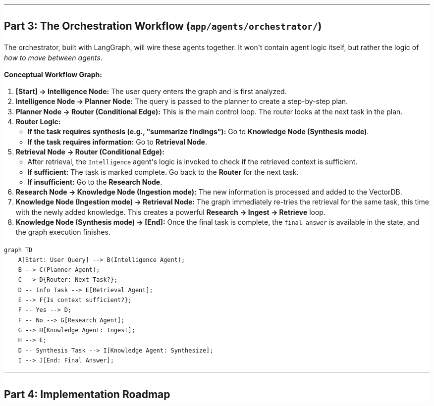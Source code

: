 -----

## **Part 3: The Orchestration Workflow (`app/agents/orchestrator/`)**

The orchestrator, built with LangGraph, will wire these agents together. It won't contain agent logic itself, but rather the logic of *how to move between agents*.

**Conceptual Workflow Graph:**

1. **[Start] -> Intelligence Node:** The user query enters the graph and is first analyzed.
2. **Intelligence Node -> Planner Node:** The query is passed to the planner to create a step-by-step plan.
3. **Planner Node -> Router (Conditional Edge):** This is the main control loop. The router looks at the next task in the plan.
4. **Router Logic:**
    * **If the task requires synthesis (e.g., "summarize findings"):** Go to **Knowledge Node (Synthesis mode)**.
    * **If the task requires information:** Go to **Retrieval Node**.
5. **Retrieval Node -> Router (Conditional Edge):**
    * After retrieval, the `Intelligence` agent's logic is invoked to check if the retrieved context is sufficient.
    * **If sufficient:** The task is marked complete. Go back to the **Router** for the next task.
    * **If insufficient:** Go to the **Research Node**.
6. **Research Node -> Knowledge Node (Ingestion mode):** The new information is processed and added to the VectorDB.
7. **Knowledge Node (Ingestion mode) -> Retrieval Node:** The graph immediately re-tries the retrieval for the same task, this time with the newly added knowledge. This creates a powerful **Research -> Ingest ->
   Retrieve** loop.
8. **Knowledge Node (Synthesis mode) -> [End]:** Once the final task is complete, the `final_answer` is available in the state, and the graph execution finishes.



```mermaid
graph TD
    A[Start: User Query] --> B(Intelligence Agent);
    B --> C(Planner Agent);
    C --> D{Router: Next Task?};
    D -- Info Task --> E[Retrieval Agent];
    E --> F{Is context sufficient?};
    F -- Yes --> D;
    F -- No --> G[Research Agent];
    G --> H[Knowledge Agent: Ingest];
    H --> E;
    D -- Synthesis Task --> I[Knowledge Agent: Synthesize];
    I --> J[End: Final Answer];
```

-----

## **Part 4: Implementation Roadmap**
